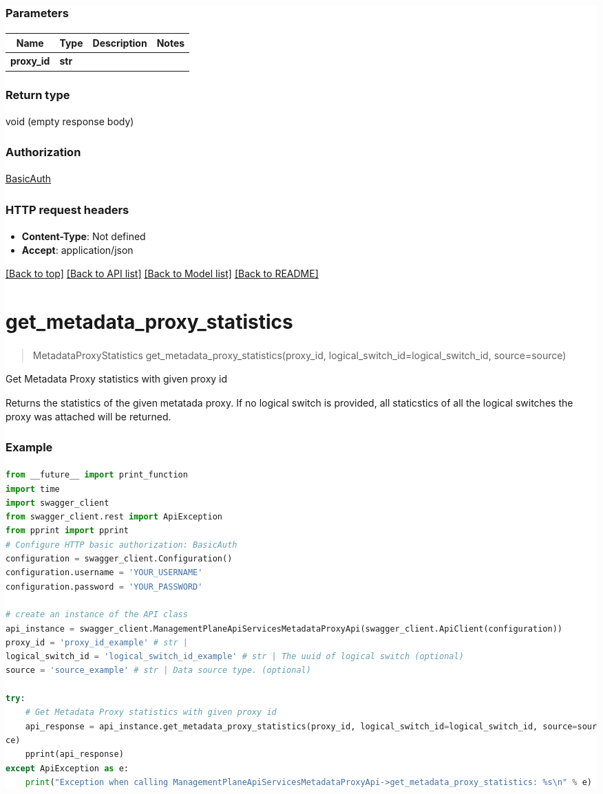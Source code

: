 ### Parameters

Name | Type | Description  | Notes
------------- | ------------- | ------------- | -------------
 **proxy_id** | **str**|  | 

### Return type

void (empty response body)

### Authorization

[BasicAuth](../README.md#BasicAuth)

### HTTP request headers

 - **Content-Type**: Not defined
 - **Accept**: application/json

[[Back to top]](#) [[Back to API list]](../README.md#documentation-for-api-endpoints) [[Back to Model list]](../README.md#documentation-for-models) [[Back to README]](../README.md)

# **get_metadata_proxy_statistics**
> MetadataProxyStatistics get_metadata_proxy_statistics(proxy_id, logical_switch_id=logical_switch_id, source=source)

Get Metadata Proxy statistics with given proxy id

Returns the statistics of the given metatada proxy. If no logical switch is provided, all staticstics of all the logical switches the proxy was attached will be returned. 

### Example
```python
from __future__ import print_function
import time
import swagger_client
from swagger_client.rest import ApiException
from pprint import pprint
# Configure HTTP basic authorization: BasicAuth
configuration = swagger_client.Configuration()
configuration.username = 'YOUR_USERNAME'
configuration.password = 'YOUR_PASSWORD'

# create an instance of the API class
api_instance = swagger_client.ManagementPlaneApiServicesMetadataProxyApi(swagger_client.ApiClient(configuration))
proxy_id = 'proxy_id_example' # str | 
logical_switch_id = 'logical_switch_id_example' # str | The uuid of logical switch (optional)
source = 'source_example' # str | Data source type. (optional)

try:
    # Get Metadata Proxy statistics with given proxy id
    api_response = api_instance.get_metadata_proxy_statistics(proxy_id, logical_switch_id=logical_switch_id, source=source)
    pprint(api_response)
except ApiException as e:
    print("Exception when calling ManagementPlaneApiServicesMetadataProxyApi->get_metadata_proxy_statistics: %s\n" % e)
```
